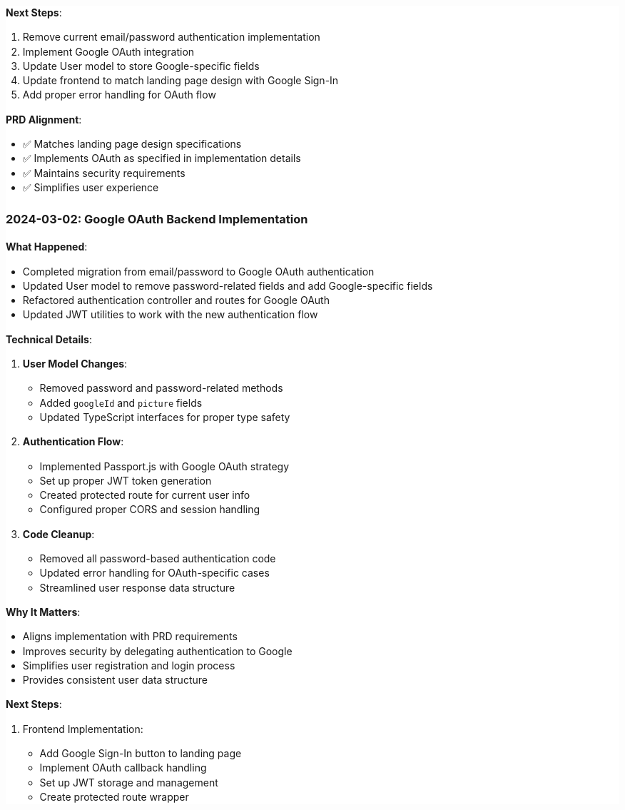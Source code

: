 **Next Steps**:

1. Remove current email/password authentication implementation
2. Implement Google OAuth integration
3. Update User model to store Google-specific fields
4. Update frontend to match landing page design with Google Sign-In
5. Add proper error handling for OAuth flow

**PRD Alignment**:

- ✅ Matches landing page design specifications
- ✅ Implements OAuth as specified in implementation details
- ✅ Maintains security requirements
- ✅ Simplifies user experience

### 2024-03-02: Google OAuth Backend Implementation

**What Happened**:

- Completed migration from email/password to Google OAuth authentication
- Updated User model to remove password-related fields and add Google-specific fields
- Refactored authentication controller and routes for Google OAuth
- Updated JWT utilities to work with the new authentication flow

**Technical Details**:

1. **User Model Changes**:

   - Removed password and password-related methods
   - Added `googleId` and `picture` fields
   - Updated TypeScript interfaces for proper type safety

2. **Authentication Flow**:

   - Implemented Passport.js with Google OAuth strategy
   - Set up proper JWT token generation
   - Created protected route for current user info
   - Configured proper CORS and session handling

3. **Code Cleanup**:
   - Removed all password-based authentication code
   - Updated error handling for OAuth-specific cases
   - Streamlined user response data structure

**Why It Matters**:

- Aligns implementation with PRD requirements
- Improves security by delegating authentication to Google
- Simplifies user registration and login process
- Provides consistent user data structure

**Next Steps**:

1. Frontend Implementation:

   - Add Google Sign-In button to landing page
   - Implement OAuth callback handling
   - Set up JWT storage and management
   - Create protected route wrapper
